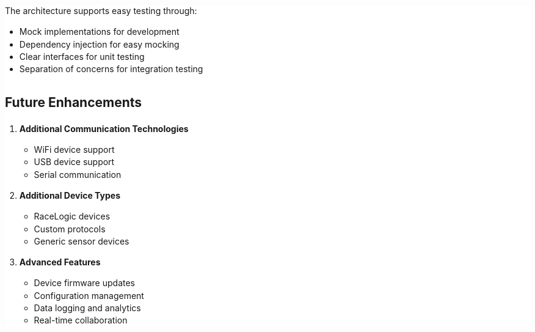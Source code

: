 The architecture supports easy testing through:
- Mock implementations for development
- Dependency injection for easy mocking
- Clear interfaces for unit testing
- Separation of concerns for integration testing

## Future Enhancements

1. **Additional Communication Technologies**
   - WiFi device support
   - USB device support
   - Serial communication

2. **Additional Device Types**
   - RaceLogic devices
   - Custom protocols
   - Generic sensor devices

3. **Advanced Features**
   - Device firmware updates
   - Configuration management
   - Data logging and analytics
   - Real-time collaboration 